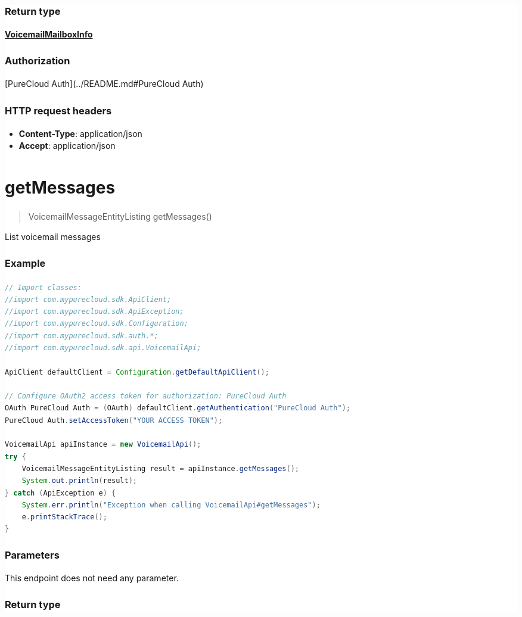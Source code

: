 ### Return type

[**VoicemailMailboxInfo**](VoicemailMailboxInfo.md)

### Authorization

[PureCloud Auth](../README.md#PureCloud Auth)

### HTTP request headers

 - **Content-Type**: application/json
 - **Accept**: application/json

<a name="getMessages"></a>
# **getMessages**
> VoicemailMessageEntityListing getMessages()

List voicemail messages



### Example
```java
// Import classes:
//import com.mypurecloud.sdk.ApiClient;
//import com.mypurecloud.sdk.ApiException;
//import com.mypurecloud.sdk.Configuration;
//import com.mypurecloud.sdk.auth.*;
//import com.mypurecloud.sdk.api.VoicemailApi;

ApiClient defaultClient = Configuration.getDefaultApiClient();

// Configure OAuth2 access token for authorization: PureCloud Auth
OAuth PureCloud Auth = (OAuth) defaultClient.getAuthentication("PureCloud Auth");
PureCloud Auth.setAccessToken("YOUR ACCESS TOKEN");

VoicemailApi apiInstance = new VoicemailApi();
try {
    VoicemailMessageEntityListing result = apiInstance.getMessages();
    System.out.println(result);
} catch (ApiException e) {
    System.err.println("Exception when calling VoicemailApi#getMessages");
    e.printStackTrace();
}
```

### Parameters
This endpoint does not need any parameter.

### Return type

